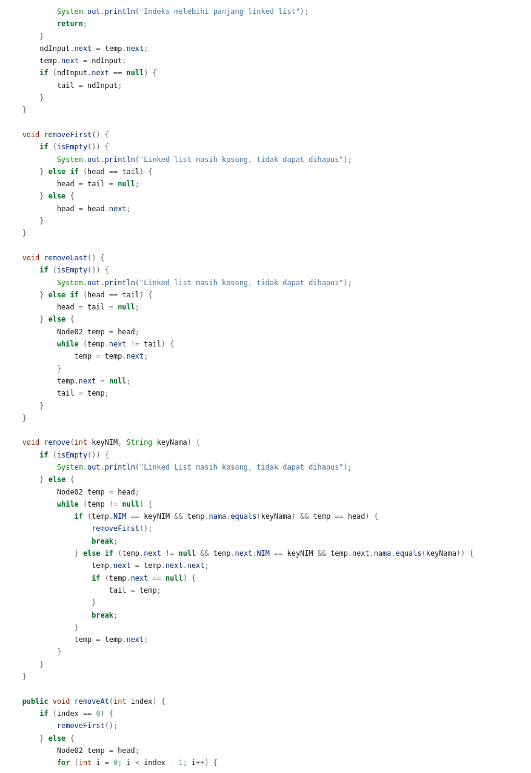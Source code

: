 ```java
            System.out.println("Indeks melebihi panjang linked list");
            return;
        }
        ndInput.next = temp.next;
        temp.next = ndInput;
        if (ndInput.next == null) {
            tail = ndInput;
        }
    }

    void removeFirst() {
        if (isEmpty()) {
            System.out.println("Linked list masih kosong, tidak dapat dihapus");
        } else if (head == tail) {
            head = tail = null;
        } else {
            head = head.next;
        }
    }

    void removeLast() {
        if (isEmpty()) {
            System.out.println("Linked list masih kosong, tidak dapat dihapus");
        } else if (head == tail) {
            head = tail = null;
        } else {
            Node02 temp = head;
            while (temp.next != tail) {
                temp = temp.next;
            }
            temp.next = null;
            tail = temp;
        }
    }

    void remove(int keyNIM, String keyNama) {
        if (isEmpty()) {
            System.out.println("Linked List masih kosong, tidak dapat dihapus");
        } else {
            Node02 temp = head;
            while (temp != null) {
                if (temp.NIM == keyNIM && temp.nama.equals(keyNama) && temp == head) {
                    removeFirst();
                    break;
                } else if (temp.next != null && temp.next.NIM == keyNIM && temp.next.nama.equals(keyNama)) {
                    temp.next = temp.next.next;
                    if (temp.next == null) {
                        tail = temp;
                    }
                    break;
                }
                temp = temp.next;
            }
        }
    }

    public void removeAt(int index) {
        if (index == 0) {
            removeFirst();
        } else {
            Node02 temp = head;
            for (int i = 0; i < index - 1; i++) {
```